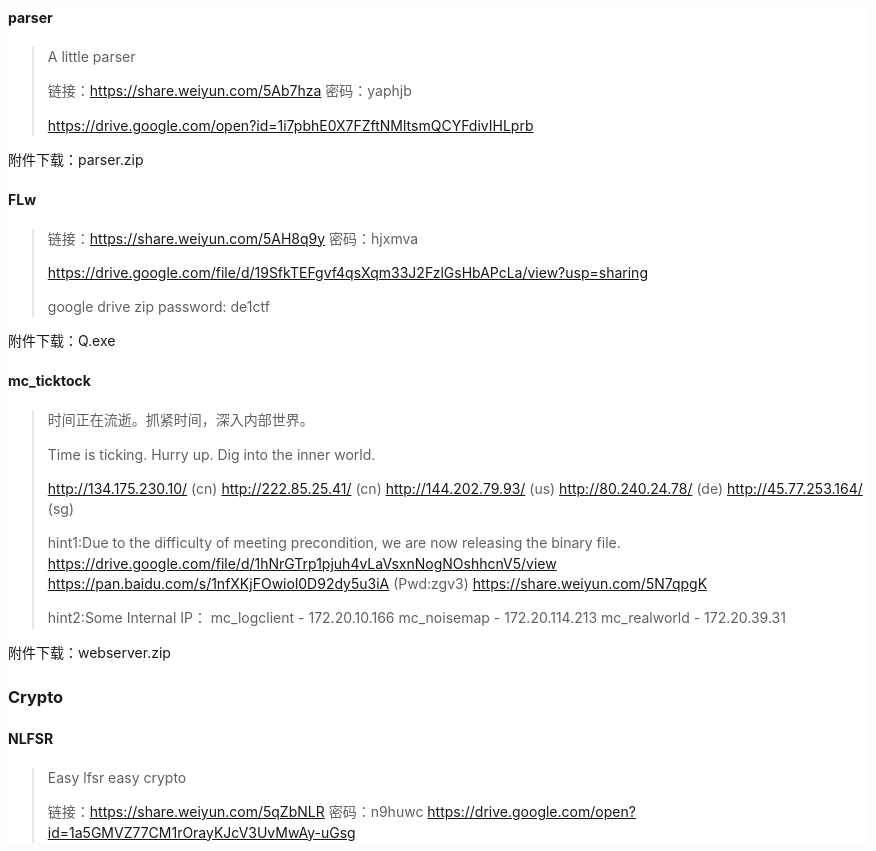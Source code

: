 

#### parser

> A little parser
>
> 链接：https://share.weiyun.com/5Ab7hza 密码：yaphjb
>
> https://drive.google.com/open?id=1i7pbhE0X7FZftNMltsmQCYFdivIHLprb

附件下载：parser.zip



#### FLw

> 链接：https://share.weiyun.com/5AH8q9y 密码：hjxmva
>
> https://drive.google.com/file/d/19SfkTEFgvf4qsXqm33J2FzlGsHbAPcLa/view?usp=sharing
>
> google drive zip password: de1ctf

附件下载：Q.exe



#### mc_ticktock

> 时间正在流逝。抓紧时间，深入内部世界。
>
> Time is ticking. Hurry up. Dig into the inner world.
>
> http://134.175.230.10/ (cn)
> http://222.85.25.41/ (cn)
> http://144.202.79.93/ (us)
> http://80.240.24.78/ (de)
> http://45.77.253.164/ (sg)
>
> hint1:Due to the difficulty of meeting precondition, we are now releasing the binary file. https://drive.google.com/file/d/1hNrGTrp1pjuh4vLaVsxnNogNOshhcnV5/view https://pan.baidu.com/s/1nfXKjFOwiol0D92dy5u3iA (Pwd:zgv3) https://share.weiyun.com/5N7qpgK
>
> hint2:Some Internal IP： mc_logclient - 172.20.10.166 mc_noisemap - 172.20.114.213 mc_realworld - 172.20.39.31

附件下载：webserver.zip



### Crypto

#### NLFSR

> Easy lfsr easy crypto
>
> 链接：https://share.weiyun.com/5qZbNLR 密码：n9huwc
> https://drive.google.com/open?id=1a5GMVZ77CM1rOrayKJcV3UvMwAy-uGsg
